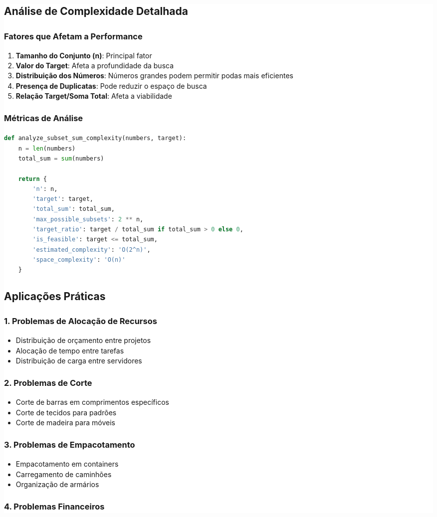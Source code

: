 ## Análise de Complexidade Detalhada

### Fatores que Afetam a Performance

1. **Tamanho do Conjunto (n)**: Principal fator
2. **Valor do Target**: Afeta a profundidade da busca
3. **Distribuição dos Números**: Números grandes podem permitir podas mais eficientes
4. **Presença de Duplicatas**: Pode reduzir o espaço de busca
5. **Relação Target/Soma Total**: Afeta a viabilidade

### Métricas de Análise

```python
def analyze_subset_sum_complexity(numbers, target):
    n = len(numbers)
    total_sum = sum(numbers)
    
    return {
        'n': n,
        'target': target,
        'total_sum': total_sum,
        'max_possible_subsets': 2 ** n,
        'target_ratio': target / total_sum if total_sum > 0 else 0,
        'is_feasible': target <= total_sum,
        'estimated_complexity': 'O(2^n)',
        'space_complexity': 'O(n)'
    }
```

## Aplicações Práticas

### 1. Problemas de Alocação de Recursos

- Distribuição de orçamento entre projetos
- Alocação de tempo entre tarefas
- Distribuição de carga entre servidores

### 2. Problemas de Corte

- Corte de barras em comprimentos específicos
- Corte de tecidos para padrões
- Corte de madeira para móveis

### 3. Problemas de Empacotamento

- Empacotamento em containers
- Carregamento de caminhões
- Organização de armários

### 4. Problemas Financeiros
